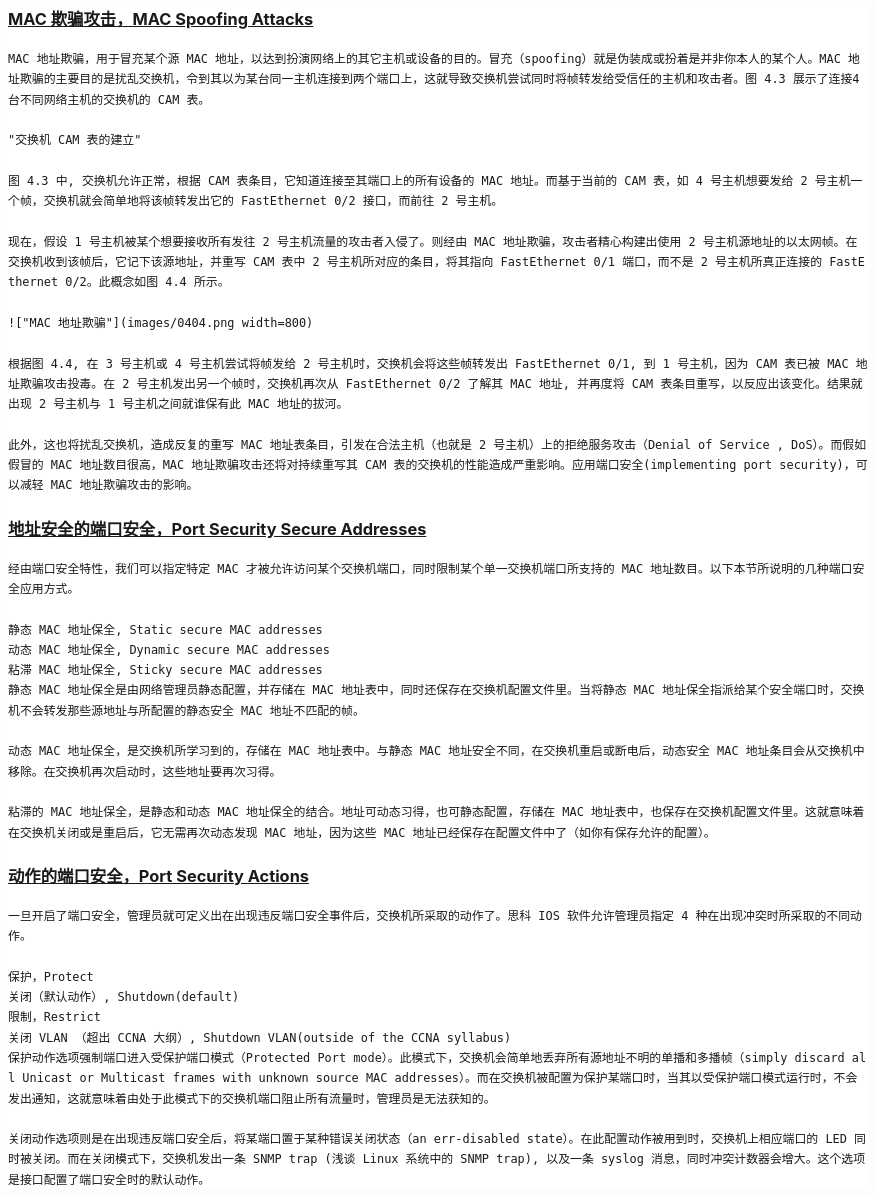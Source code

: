 ### [MAC 欺骗攻击，MAC Spoofing Attacks](https://ccna60d.xfoss.com/d04-Router-and-Switch-Security.html#mac-欺骗攻击mac-spoofing-attacks)

```
MAC 地址欺骗，用于冒充某个源 MAC 地址，以达到扮演网络上的其它主机或设备的目的。冒充（spoofing）就是伪装成或扮着是并非你本人的某个人。MAC 地址欺骗的主要目的是扰乱交换机，令到其以为某台同一主机连接到两个端口上，这就导致交换机尝试同时将帧转发给受信任的主机和攻击者。图 4.3 展示了连接4 台不同网络主机的交换机的 CAM 表。

"交换机 CAM 表的建立"

图 4.3 中, 交换机允许正常，根据 CAM 表条目，它知道连接至其端口上的所有设备的 MAC 地址。而基于当前的 CAM 表，如 4 号主机想要发给 2 号主机一个帧，交换机就会简单地将该帧转发出它的 FastEthernet 0/2 接口，而前往 2 号主机。

现在，假设 1 号主机被某个想要接收所有发往 2 号主机流量的攻击者入侵了。则经由 MAC 地址欺骗，攻击者精心构建出使用 2 号主机源地址的以太网帧。在交换机收到该帧后，它记下该源地址，并重写 CAM 表中 2 号主机所对应的条目，将其指向 FastEthernet 0/1 端口，而不是 2 号主机所真正连接的 FastEthernet 0/2。此概念如图 4.4 所示。

!["MAC 地址欺骗"](images/0404.png width=800)

根据图 4.4, 在 3 号主机或 4 号主机尝试将帧发给 2 号主机时，交换机会将这些帧转发出 FastEthernet 0/1, 到 1 号主机，因为 CAM 表已被 MAC 地址欺骗攻击投毒。在 2 号主机发出另一个帧时，交换机再次从 FastEthernet 0/2 了解其 MAC 地址, 并再度将 CAM 表条目重写，以反应出该变化。结果就出现 2 号主机与 1 号主机之间就谁保有此 MAC 地址的拔河。

此外，这也将扰乱交换机，造成反复的重写 MAC 地址表条目，引发在合法主机（也就是 2 号主机）上的拒绝服务攻击（Denial of Service , DoS）。而假如假冒的 MAC 地址数目很高，MAC 地址欺骗攻击还将对持续重写其 CAM 表的交换机的性能造成严重影响。应用端口安全(implementing port security)，可以减轻 MAC 地址欺骗攻击的影响。
```

### [地址安全的端口安全，Port Security Secure Addresses](https://ccna60d.xfoss.com/d04-Router-and-Switch-Security.html#地址安全的端口安全port-security-secure-addresses)

```
经由端口安全特性，我们可以指定特定 MAC 才被允许访问某个交换机端口，同时限制某个单一交换机端口所支持的 MAC 地址数目。以下本节所说明的几种端口安全应用方式。

静态 MAC 地址保全, Static secure MAC addresses
动态 MAC 地址保全, Dynamic secure MAC addresses
粘滞 MAC 地址保全, Sticky secure MAC addresses
静态 MAC 地址保全是由网络管理员静态配置，并存储在 MAC 地址表中，同时还保存在交换机配置文件里。当将静态 MAC 地址保全指派给某个安全端口时，交换机不会转发那些源地址与所配置的静态安全 MAC 地址不匹配的帧。

动态 MAC 地址保全，是交换机所学习到的，存储在 MAC 地址表中。与静态 MAC 地址安全不同，在交换机重启或断电后，动态安全 MAC 地址条目会从交换机中移除。在交换机再次启动时，这些地址要再次习得。

粘滞的 MAC 地址保全，是静态和动态 MAC 地址保全的结合。地址可动态习得，也可静态配置，存储在 MAC 地址表中，也保存在交换机配置文件里。这就意味着在交换机关闭或是重启后，它无需再次动态发现 MAC 地址，因为这些 MAC 地址已经保存在配置文件中了（如你有保存允许的配置）。
```

### [动作的端口安全，Port Security Actions](https://ccna60d.xfoss.com/d04-Router-and-Switch-Security.html#动作的端口安全port-security-actions)

```
一旦开启了端口安全，管理员就可定义出在出现违反端口安全事件后，交换机所采取的动作了。思科 IOS 软件允许管理员指定 4 种在出现冲突时所采取的不同动作。

保护，Protect
关闭（默认动作）, Shutdown(default)
限制，Restrict
关闭 VLAN （超出 CCNA 大纲）, Shutdown VLAN(outside of the CCNA syllabus)
保护动作选项强制端口进入受保护端口模式（Protected Port mode）。此模式下，交换机会简单地丢弃所有源地址不明的单播和多播帧（simply discard all Unicast or Multicast frames with unknown source MAC addresses）。而在交换机被配置为保护某端口时，当其以受保护端口模式运行时，不会发出通知，这就意味着由处于此模式下的交换机端口阻止所有流量时，管理员是无法获知的。

关闭动作选项则是在出现违反端口安全后，将某端口置于某种错误关闭状态（an err-disabled state）。在此配置动作被用到时，交换机上相应端口的 LED 同时被关闭。而在关闭模式下，交换机发出一条 SNMP trap (浅谈 Linux 系统中的 SNMP trap), 以及一条 syslog 消息，同时冲突计数器会增大。这个选项是接口配置了端口安全时的默认动作。

```